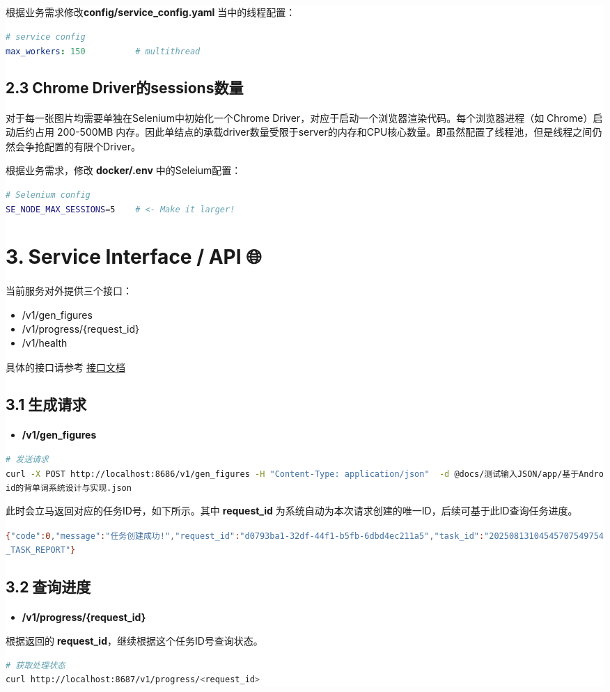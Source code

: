 根据业务需求修改**config/service_config.yaml** 当中的线程配置：

``` yaml
# service config
max_workers: 150          # multithread
```

## 2.3 Chrome Driver的sessions数量
对于每一张图片均需要单独在Selenium中初始化一个Chrome Driver，对应于启动一个浏览器渲染代码。每个浏览器进程（如 Chrome）启动后约占用 200-500MB 内存。因此单结点的承载driver数量受限于server的内存和CPU核心数量。即虽然配置了线程池，但是线程之间仍然会争抢配置的有限个Driver。

根据业务需求，修改 **docker/.env** 中的Seleium配置：

``` bash
# Selenium config
SE_NODE_MAX_SESSIONS=5    # <- Make it larger!
```


#  3. Service Interface / API 🌐

当前服务对外提供三个接口：

- /v1/gen_figures
- /v1/progress/{request_id}
- /v1/health

具体的接口请参考 [接口文档](docs/接口文档.md)

## 3.1 生成请求

- **/v1/gen_figures**

``` bash
# 发送请求
curl -X POST http://localhost:8686/v1/gen_figures -H "Content-Type: application/json"  -d @docs/测试输入JSON/app/基于Android的背单词系统设计与实现.json
```

此时会立马返回对应的任务ID号，如下所示。其中 **request_id** 为系统自动为本次请求创建的唯一ID，后续可基于此ID查询任务进度。

``` bash
{"code":0,"message":"任务创建成功!","request_id":"d0793ba1-32df-44f1-b5fb-6dbd4ec211a5","task_id":"20250813104545707549754_TASK_REPORT"}
```

## 3.2 查询进度
- **/v1/progress/{request_id}**

根据返回的 **request_id**，继续根据这个任务ID号查询状态。

```bash
# 获取处理状态
curl http://localhost:8687/v1/progress/<request_id>
```
